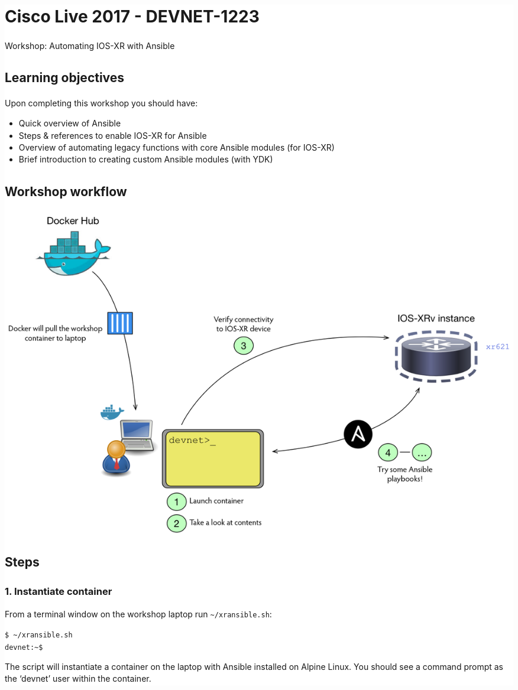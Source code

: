# __Cisco Live 2017 - DEVNET-1223__
Workshop: Automating IOS-XR with Ansible

## Learning objectives
Upon completing this workshop you should have:

  * Quick overview of Ansible
  * Steps & references to enable IOS-XR for Ansible  
  * Overview of automating legacy functions with core Ansible modules (for IOS-XR)
  * Brief introduction to creating custom Ansible modules (with YDK)

## Workshop workflow
![diagram](./WorkshopOverview.png)

## Steps

### 1. Instantiate container
From a terminal window on the workshop laptop run `~/xransible.sh`:

```commandline
$ ~/xransible.sh
devnet:~$
```
The script will instantiate a container on the laptop with Ansible installed on Alpine
Linux. You should see a command prompt as the ‘devnet’ user within the container.
